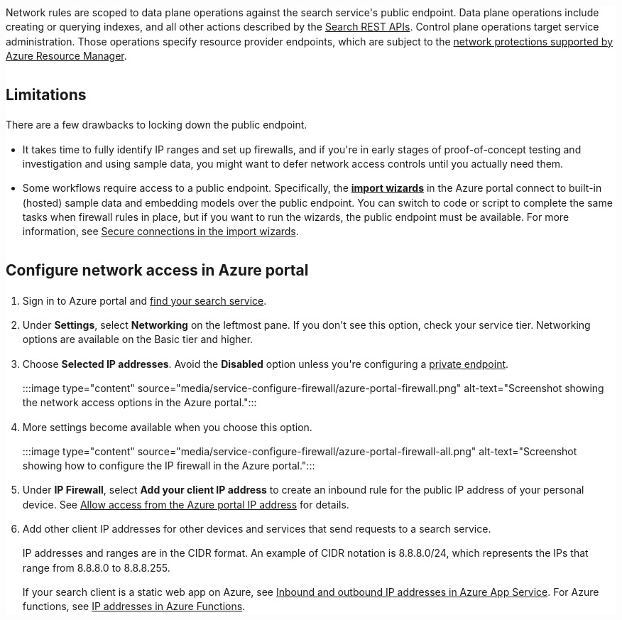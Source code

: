 Network rules are scoped to data plane operations against the search service's public endpoint. Data plane operations include creating or querying indexes, and all other actions described by the [Search REST APIs](/rest/api/searchservice/). Control plane operations target service administration. Those operations specify resource provider endpoints, which are subject to the [network protections supported by Azure Resource Manager](/security/benchmark/azure/baselines/azure-resource-manager-security-baseline).

## Limitations

There are a few drawbacks to locking down the public endpoint.

+ It takes time to fully identify IP ranges and set up firewalls, and if you're in early stages of proof-of-concept testing and investigation and using sample data, you might want to defer network access controls until you actually need them.

+ Some workflows require access to a public endpoint. Specifically, the [**import wizards**](search-import-data-portal.md) in the Azure portal connect to built-in (hosted) sample data and embedding models over the public endpoint. You can switch to code or script to complete the same tasks when firewall rules in place, but if you want to run the wizards, the public endpoint must be available. For more information, see [Secure connections in the import wizards](search-import-data-portal.md#secure-connections).

<a id="configure-ip-policy"></a> 

## Configure network access in Azure portal

1. Sign in to Azure portal and [find your search service](https://portal.azure.com/#blade/HubsExtension/BrowseResourceBlade/resourceType/Microsoft.Search%2FsearchServices).

1. Under **Settings**, select **Networking** on the leftmost pane. If you don't see this option, check your service tier. Networking options are available on the Basic tier and higher.

1. Choose **Selected IP addresses**. Avoid the **Disabled** option unless you're configuring a [private endpoint](service-create-private-endpoint.md).

   :::image type="content" source="media/service-configure-firewall/azure-portal-firewall.png" alt-text="Screenshot showing the network access options in the Azure portal.":::

1. More settings become available when you choose this option. 

   :::image type="content" source="media/service-configure-firewall/azure-portal-firewall-all.png" alt-text="Screenshot showing how to configure the IP firewall in the Azure portal.":::

1. Under **IP Firewall**, select **Add your client IP address** to create an inbound rule for the public IP address of your personal device. See [Allow access from the Azure portal IP address](#allow-access-from-the-azure-portal-ip-address) for details.

1. Add other client IP addresses for other devices and services that send requests to a search service.

   IP addresses and ranges are in the CIDR format. An example of CIDR notation is 8.8.8.0/24, which represents the IPs that range from 8.8.8.0 to 8.8.8.255.

   If your search client is a static web app on Azure, see [Inbound and outbound IP addresses in Azure App Service](/azure/app-service/overview-inbound-outbound-ips#find-outbound-ips). For Azure functions, see [IP addresses in Azure Functions](/azure/azure-functions/ip-addresses).
